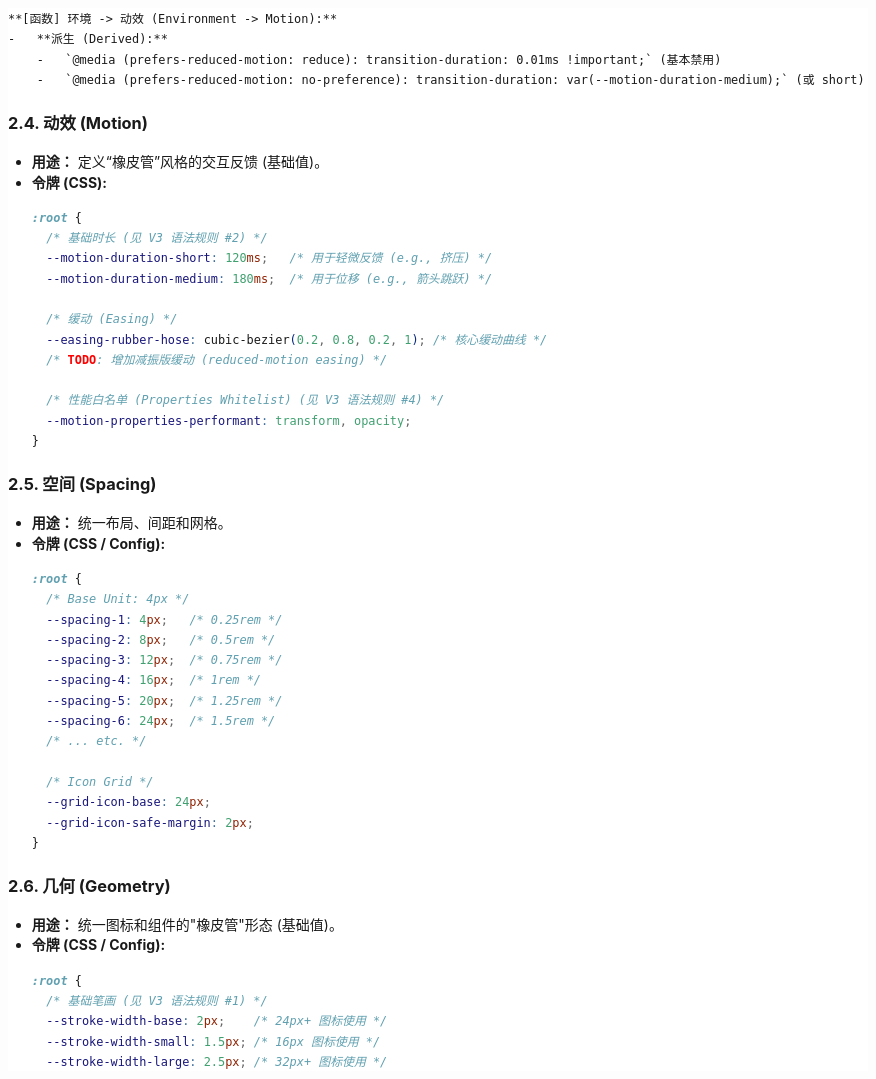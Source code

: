     **[函数] 环境 -> 动效 (Environment -> Motion):**
    -   **派生 (Derived):**
        -   `@media (prefers-reduced-motion: reduce): transition-duration: 0.01ms !important;` (基本禁用)
        -   `@media (prefers-reduced-motion: no-preference): transition-duration: var(--motion-duration-medium);` (或 short)

### 2.4. 动效 (Motion)

-   **用途：** 定义“橡皮管”风格的交互反馈 (基础值)。
-   **令牌 (CSS):**
    ```css
    :root {
      /* 基础时长 (见 V3 语法规则 #2) */
      --motion-duration-short: 120ms;   /* 用于轻微反馈 (e.g., 挤压) */
      --motion-duration-medium: 180ms;  /* 用于位移 (e.g., 箭头跳跃) */

      /* 缓动 (Easing) */
      --easing-rubber-hose: cubic-bezier(0.2, 0.8, 0.2, 1); /* 核心缓动曲线 */
      /* TODO: 增加减振版缓动 (reduced-motion easing) */

      /* 性能白名单 (Properties Whitelist) (见 V3 语法规则 #4) */
      --motion-properties-performant: transform, opacity;
    }
    ```

### 2.5. 空间 (Spacing)

-   **用途：** 统一布局、间距和网格。
-   **令牌 (CSS / Config):**
    ```css
    :root {
      /* Base Unit: 4px */
      --spacing-1: 4px;   /* 0.25rem */
      --spacing-2: 8px;   /* 0.5rem */
      --spacing-3: 12px;  /* 0.75rem */
      --spacing-4: 16px;  /* 1rem */
      --spacing-5: 20px;  /* 1.25rem */
      --spacing-6: 24px;  /* 1.5rem */
      /* ... etc. */

      /* Icon Grid */
      --grid-icon-base: 24px;
      --grid-icon-safe-margin: 2px;
    }
    ```

### 2.6. 几何 (Geometry)

-   **用途：** 统一图标和组件的"橡皮管"形态 (基础值)。
-   **令牌 (CSS / Config):**
    ```css
    :root {
      /* 基础笔画 (见 V3 语法规则 #1) */
      --stroke-width-base: 2px;    /* 24px+ 图标使用 */
      --stroke-width-small: 1.5px; /* 16px 图标使用 */
      --stroke-width-large: 2.5px; /* 32px+ 图标使用 */
